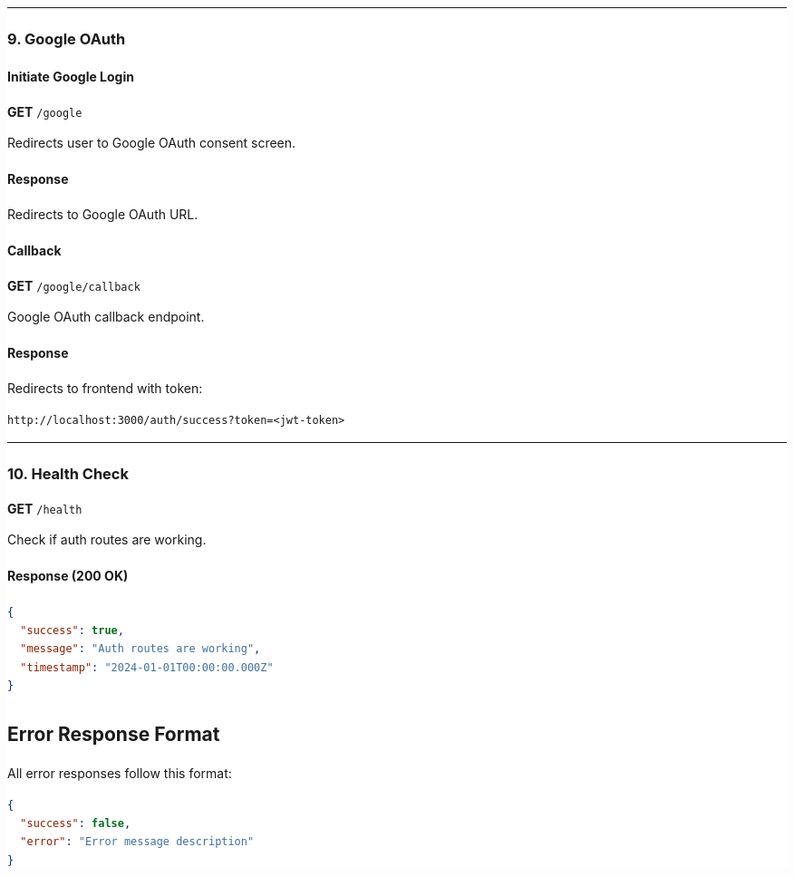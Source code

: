 ```json
```

---

### 9. Google OAuth

#### Initiate Google Login

**GET** `/google`

Redirects user to Google OAuth consent screen.

#### Response

Redirects to Google OAuth URL.

#### Callback

**GET** `/google/callback`

Google OAuth callback endpoint.

#### Response

Redirects to frontend with token:
```
http://localhost:3000/auth/success?token=<jwt-token>
```

---

### 10. Health Check

**GET** `/health`

Check if auth routes are working.

#### Response (200 OK)

```json
{
  "success": true,
  "message": "Auth routes are working",
  "timestamp": "2024-01-01T00:00:00.000Z"
}
```

## Error Response Format

All error responses follow this format:

```json
{
  "success": false,
  "error": "Error message description"
}
```
